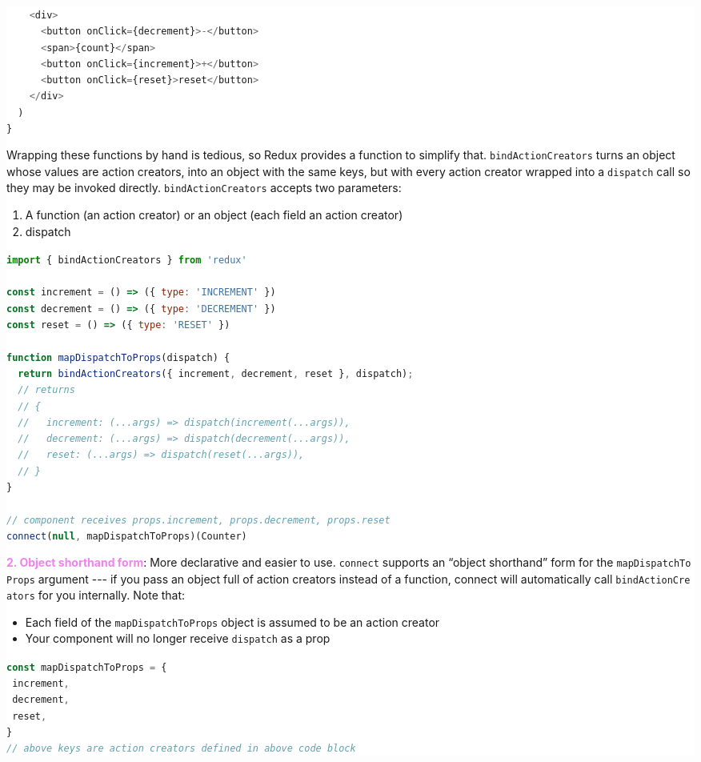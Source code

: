 ```js
    <div>
      <button onClick={decrement}>-</button>
      <span>{count}</span>
      <button onClick={increment}>+</button>
      <button onClick={reset}>reset</button>
    </div>
  )
}
```
Wrapping these functions by hand is tedious, so Redux provides a function to simplify that. `bindActionCreators` turns an object whose values are action creators, into an object with the same keys, but with every action creator wrapped into a `dispatch` call so they may be invoked directly. `bindActionCreators` accepts two parameters:
1. A function (an action creator) or an object (each field an action creator)
2. dispatch

```js
import { bindActionCreators } from 'redux'

const increment = () => ({ type: 'INCREMENT' })
const decrement = () => ({ type: 'DECREMENT' })
const reset = () => ({ type: 'RESET' })

function mapDispatchToProps(dispatch) {
  return bindActionCreators({ increment, decrement, reset }, dispatch);
  // returns
  // {
  //   increment: (...args) => dispatch(increment(...args)),
  //   decrement: (...args) => dispatch(decrement(...args)),
  //   reset: (...args) => dispatch(reset(...args)),
  // }
}

// component receives props.increment, props.decrement, props.reset
connect(null, mapDispatchToProps)(Counter)
```

<b style="color: Violet">2. Object shorthand form</b>: More declarative and easier to use. `connect` supports an “object shorthand” form for the `mapDispatchToProps` argument --- if you pass an object full of action creators instead of a function, connect will automatically call `bindActionCreators` for you internally.
Note that:
 - Each field of the `mapDispatchToProps` object is assumed to be an action creator
 - Your component will no longer receive `dispatch` as a prop

 ```js
 const mapDispatchToProps = {
  increment,
  decrement,
  reset,
}
// above keys are action creators defined in above code block
 ```
